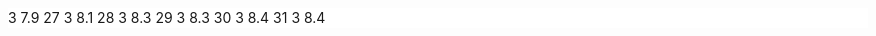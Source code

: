 <td style="text-align:right;">
3
</td>
<td style="text-align:right;">
7.9
</td>
</tr>
<tr>
<td style="text-align:right;">
27
</td>
<td style="text-align:right;">
3
</td>
<td style="text-align:right;">
8.1
</td>
</tr>
<tr>
<td style="text-align:right;">
28
</td>
<td style="text-align:right;">
3
</td>
<td style="text-align:right;">
8.3
</td>
</tr>
<tr>
<td style="text-align:right;">
29
</td>
<td style="text-align:right;">
3
</td>
<td style="text-align:right;">
8.3
</td>
</tr>
<tr>
<td style="text-align:right;">
30
</td>
<td style="text-align:right;">
3
</td>
<td style="text-align:right;">
8.4
</td>
</tr>
<tr>
<td style="text-align:right;">
31
</td>
<td style="text-align:right;">
3
</td>
<td style="text-align:right;">
8.4
</td>
</tr>
<tr>
<td style="text-align:right;">